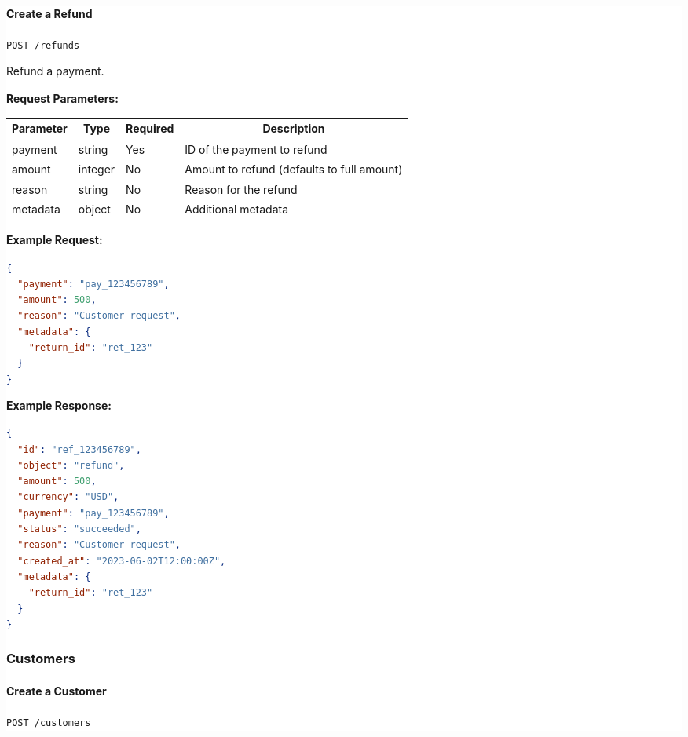#### Create a Refund

```
POST /refunds
```

Refund a payment.

**Request Parameters:**

| Parameter | Type | Required | Description |
|-----------|------|----------|-------------|
| payment | string | Yes | ID of the payment to refund |
| amount | integer | No | Amount to refund (defaults to full amount) |
| reason | string | No | Reason for the refund |
| metadata | object | No | Additional metadata |

**Example Request:**

```json
{
  "payment": "pay_123456789",
  "amount": 500,
  "reason": "Customer request",
  "metadata": {
    "return_id": "ret_123"
  }
}
```

**Example Response:**

```json
{
  "id": "ref_123456789",
  "object": "refund",
  "amount": 500,
  "currency": "USD",
  "payment": "pay_123456789",
  "status": "succeeded",
  "reason": "Customer request",
  "created_at": "2023-06-02T12:00:00Z",
  "metadata": {
    "return_id": "ret_123"
  }
}
```

### Customers

#### Create a Customer

```
POST /customers
```
